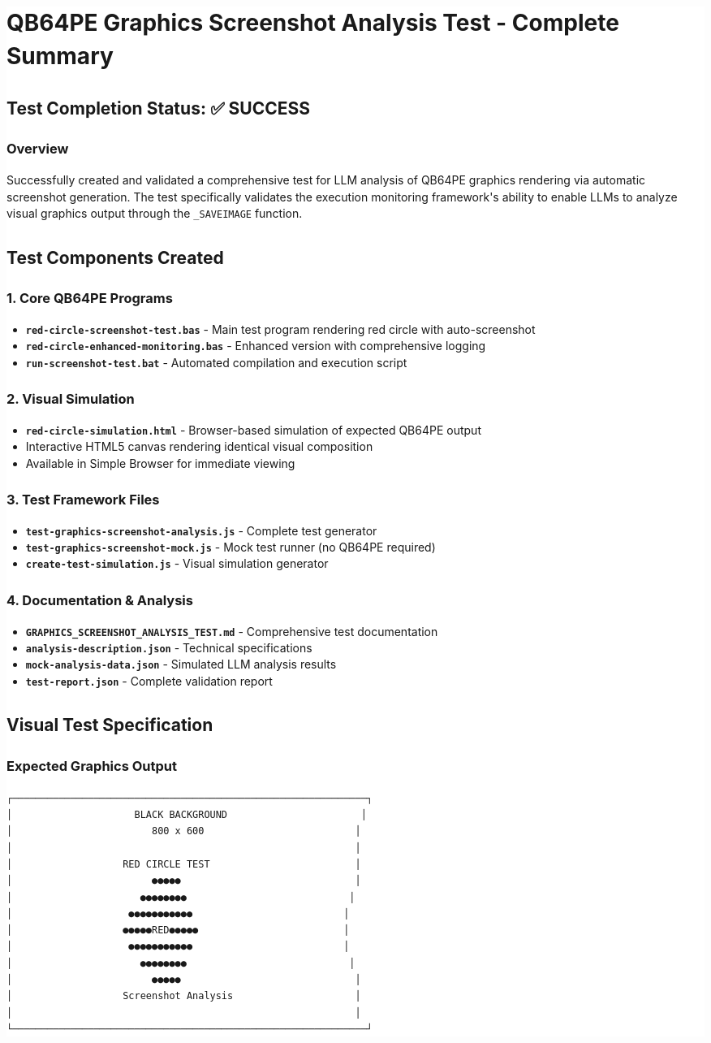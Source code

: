 # QB64PE Graphics Screenshot Analysis Test - Complete Summary

## Test Completion Status: ✅ SUCCESS

### Overview
Successfully created and validated a comprehensive test for LLM analysis of QB64PE graphics rendering via automatic screenshot generation. The test specifically validates the execution monitoring framework's ability to enable LLMs to analyze visual graphics output through the `_SAVEIMAGE` function.

## Test Components Created

### 1. Core QB64PE Programs
- **`red-circle-screenshot-test.bas`** - Main test program rendering red circle with auto-screenshot
- **`red-circle-enhanced-monitoring.bas`** - Enhanced version with comprehensive logging
- **`run-screenshot-test.bat`** - Automated compilation and execution script

### 2. Visual Simulation
- **`red-circle-simulation.html`** - Browser-based simulation of expected QB64PE output
- Interactive HTML5 canvas rendering identical visual composition
- Available in Simple Browser for immediate viewing

### 3. Test Framework Files
- **`test-graphics-screenshot-analysis.js`** - Complete test generator
- **`test-graphics-screenshot-mock.js`** - Mock test runner (no QB64PE required)
- **`create-test-simulation.js`** - Visual simulation generator

### 4. Documentation & Analysis
- **`GRAPHICS_SCREENSHOT_ANALYSIS_TEST.md`** - Comprehensive test documentation
- **`analysis-description.json`** - Technical specifications
- **`mock-analysis-data.json`** - Simulated LLM analysis results
- **`test-report.json`** - Complete validation report

## Visual Test Specification

### Expected Graphics Output
```
┌─────────────────────────────────────────────────────────────┐
│                     BLACK BACKGROUND                       │
│                        800 x 600                          │
│                                                           │
│                   RED CIRCLE TEST                         │
│                        ●●●●●                              │
│                      ●●●●●●●●                            │
│                    ●●●●●●●●●●●                          │
│                   ●●●●●RED●●●●●                         │
│                    ●●●●●●●●●●●                          │
│                      ●●●●●●●●                            │
│                        ●●●●●                              │
│                   Screenshot Analysis                     │
│                                                           │
└─────────────────────────────────────────────────────────────┘
```
